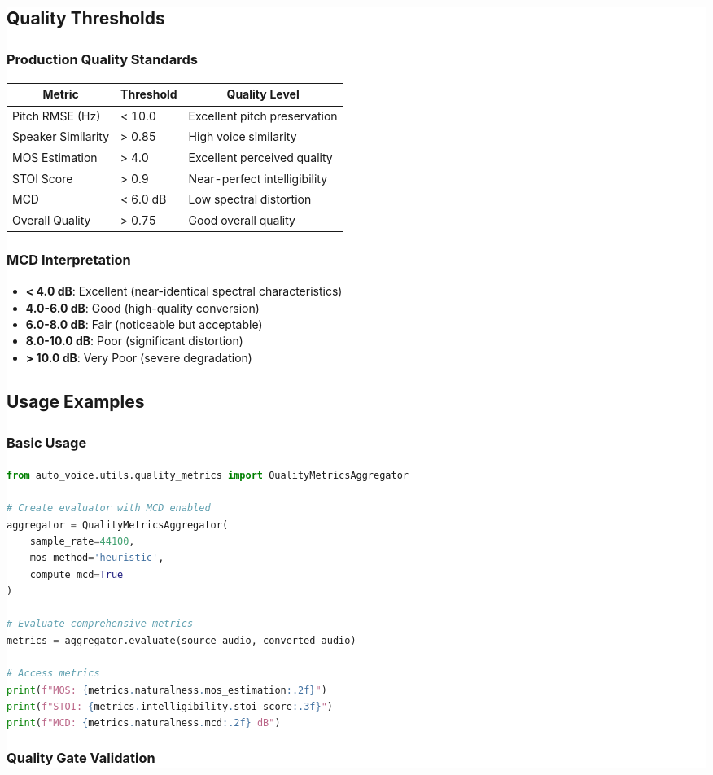 ## Quality Thresholds

### Production Quality Standards

| Metric | Threshold | Quality Level |
|--------|-----------|---------------|
| Pitch RMSE (Hz) | < 10.0 | Excellent pitch preservation |
| Speaker Similarity | > 0.85 | High voice similarity |
| MOS Estimation | > 4.0 | Excellent perceived quality |
| STOI Score | > 0.9 | Near-perfect intelligibility |
| MCD | < 6.0 dB | Low spectral distortion |
| Overall Quality | > 0.75 | Good overall quality |

### MCD Interpretation

- **< 4.0 dB**: Excellent (near-identical spectral characteristics)
- **4.0-6.0 dB**: Good (high-quality conversion)
- **6.0-8.0 dB**: Fair (noticeable but acceptable)
- **8.0-10.0 dB**: Poor (significant distortion)
- **> 10.0 dB**: Very Poor (severe degradation)

## Usage Examples

### Basic Usage

```python
from auto_voice.utils.quality_metrics import QualityMetricsAggregator

# Create evaluator with MCD enabled
aggregator = QualityMetricsAggregator(
    sample_rate=44100,
    mos_method='heuristic',
    compute_mcd=True
)

# Evaluate comprehensive metrics
metrics = aggregator.evaluate(source_audio, converted_audio)

# Access metrics
print(f"MOS: {metrics.naturalness.mos_estimation:.2f}")
print(f"STOI: {metrics.intelligibility.stoi_score:.3f}")
print(f"MCD: {metrics.naturalness.mcd:.2f} dB")
```

### Quality Gate Validation
